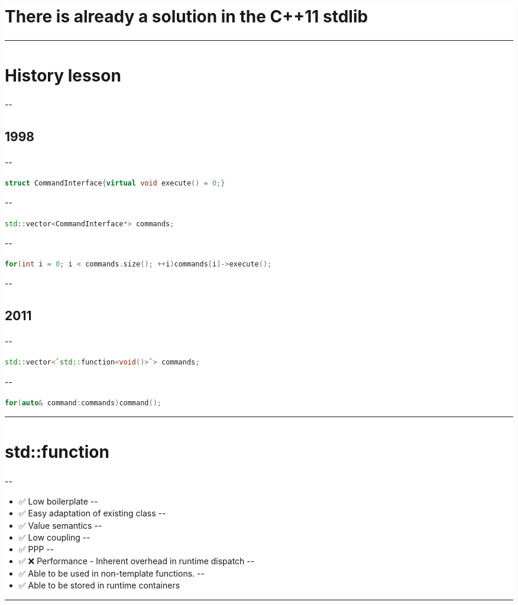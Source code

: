 # There is already a solution in the C++11 stdlib
---
# History lesson
--
## 1998
--
```cpp
struct CommandInterface{virtual void execute() = 0;}
```
--
```cpp
std::vector<CommandInterface*> commands;
```
--
```cpp
for(int i = 0; i < commands.size(); ++i)commands[i]->execute();
```
--
## 2011
--
```cpp
std::vector<`std::function<void()>`> commands;
```
--
```cpp
for(auto& command:commands)command();
```
---
# std::function
--
*  &#x2705; Low boilerplate
--
*  &#x2705; Easy adaptation of existing class
--
*  &#x2705; Value semantics
--
*  &#x2705; Low coupling
--
*  &#x2705; PPP
--
*  &#x2705; &#x274c; Performance - Inherent overhead in runtime dispatch
--
* &#x2705; Able to be used in non-template functions.
--
* &#x2705; Able to be stored in runtime containers

---